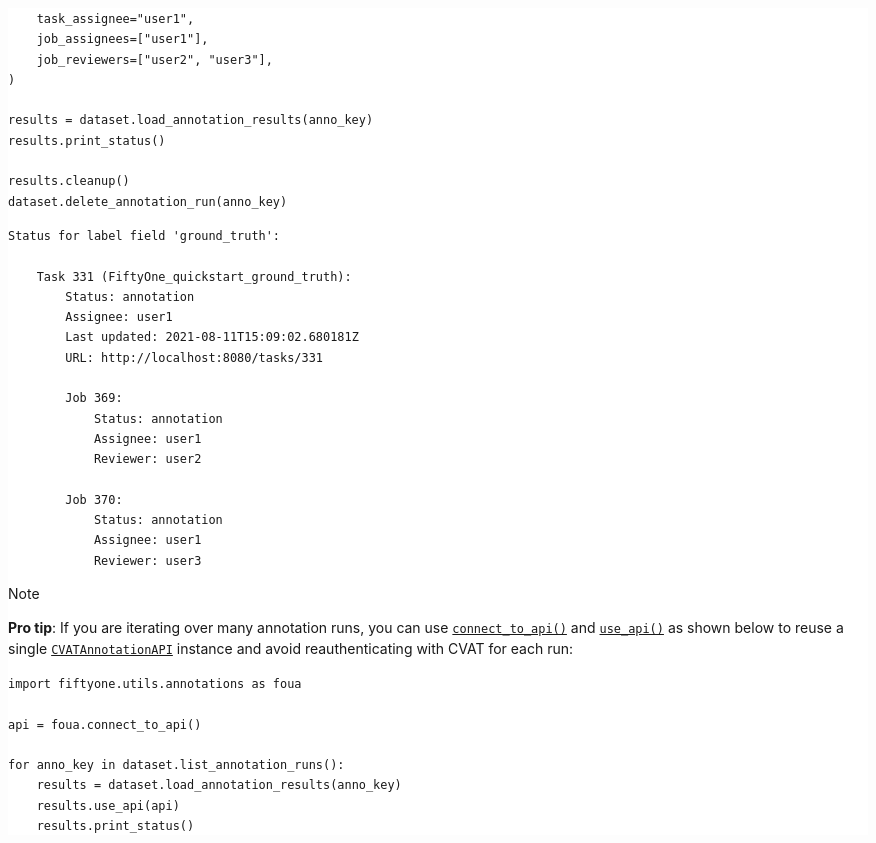 ```
    task_assignee="user1",
    job_assignees=["user1"],
    job_reviewers=["user2", "user3"],
)

results = dataset.load_annotation_results(anno_key)
results.print_status()

results.cleanup()
dataset.delete_annotation_run(anno_key)

```

```
Status for label field 'ground_truth':

    Task 331 (FiftyOne_quickstart_ground_truth):
        Status: annotation
        Assignee: user1
        Last updated: 2021-08-11T15:09:02.680181Z
        URL: http://localhost:8080/tasks/331

        Job 369:
            Status: annotation
            Assignee: user1
            Reviewer: user2

        Job 370:
            Status: annotation
            Assignee: user1
            Reviewer: user3

```

Note

**Pro tip**: If you are iterating over many annotation runs, you can use
[`connect_to_api()`](../api/fiftyone.utils.annotations.html#fiftyone.utils.annotations.connect_to_api "fiftyone.utils.annotations.connect_to_api") and
[`use_api()`](../api/fiftyone.utils.cvat.html#fiftyone.utils.cvat.CVATAnnotationResults.use_api "fiftyone.utils.cvat.CVATAnnotationResults.use_api") as
shown below to reuse a single
[`CVATAnnotationAPI`](../api/fiftyone.utils.cvat.html#fiftyone.utils.cvat.CVATAnnotationAPI "fiftyone.utils.cvat.CVATAnnotationAPI") instance
and avoid reauthenticating with CVAT for each run:

```
import fiftyone.utils.annotations as foua

api = foua.connect_to_api()

for anno_key in dataset.list_annotation_runs():
    results = dataset.load_annotation_results(anno_key)
    results.use_api(api)
    results.print_status()

```
